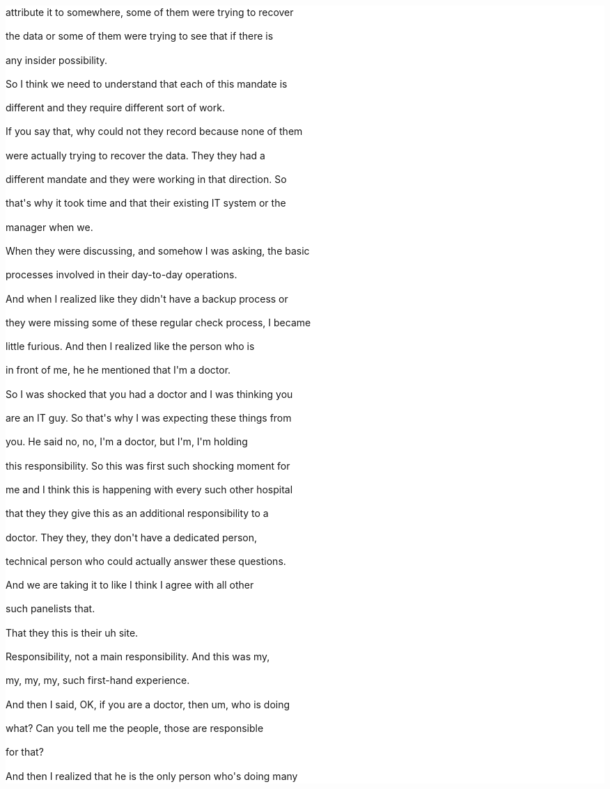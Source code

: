 attribute it to somewhere, some of them were trying to recover

the data or some of them were trying to see that if there is

any insider possibility.

So I think we need to understand that each of this mandate is

different and they require different sort of work.

If you say that, why could not they record because none of them

were actually trying to recover the data. They they had a

different mandate and they were working in that direction. So

that's why it took time and that their existing IT system or the

manager when we.

When they were discussing, and somehow I was asking, the basic

processes involved in their day-to-day operations.

And when I realized like they didn't have a backup process or

they were missing some of these regular check process, I became

little furious. And then I realized like the person who is

in front of me, he he mentioned that I'm a doctor.

So I was shocked that you had a doctor and I was thinking you

are an IT guy. So that's why I was expecting these things from

you. He said no, no, I'm a doctor, but I'm, I'm holding

this responsibility. So this was first such shocking moment for

me and I think this is happening with every such other hospital

that they they give this as an additional responsibility to a

doctor. They they, they don't have a dedicated person,

technical person who could actually answer these questions.

And we are taking it to like I think I agree with all other

such panelists that.

That they this is their uh site.

Responsibility, not a main responsibility. And this was my,

my, my, my, such first-hand experience.

And then I said, OK, if you are a doctor, then um, who is doing

what? Can you tell me the people, those are responsible

for that?

And then I realized that he is the only person who's doing many
